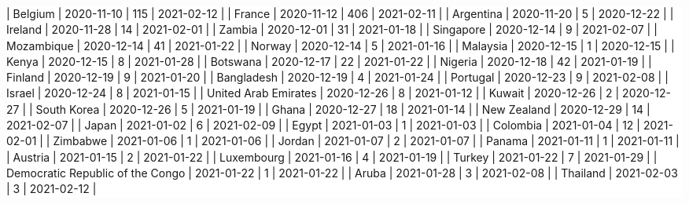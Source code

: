 | Belgium                          | 2020-11-10  |        115 | 2021-02-12 |
| France                           | 2020-11-12  |        406 | 2021-02-11 |
| Argentina                        | 2020-11-20  |          5 | 2020-12-22 |
| Ireland                          | 2020-11-28  |         14 | 2021-02-01 |
| Zambia                           | 2020-12-01  |         31 | 2021-01-18 |
| Singapore                        | 2020-12-14  |          9 | 2021-02-07 |
| Mozambique                       | 2020-12-14  |         41 | 2021-01-22 |
| Norway                           | 2020-12-14  |          5 | 2021-01-16 |
| Malaysia                         | 2020-12-15  |          1 | 2020-12-15 |
| Kenya                            | 2020-12-15  |          8 | 2021-01-28 |
| Botswana                         | 2020-12-17  |         22 | 2021-01-22 |
| Nigeria                          | 2020-12-18  |         42 | 2021-01-19 |
| Finland                          | 2020-12-19  |          9 | 2021-01-20 |
| Bangladesh                       | 2020-12-19  |          4 | 2021-01-24 |
| Portugal                         | 2020-12-23  |          9 | 2021-02-08 |
| Israel                           | 2020-12-24  |          8 | 2021-01-15 |
| United Arab Emirates             | 2020-12-26  |          8 | 2021-01-12 |
| Kuwait                           | 2020-12-26  |          2 | 2020-12-27 |
| South Korea                      | 2020-12-26  |          5 | 2021-01-19 |
| Ghana                            | 2020-12-27  |         18 | 2021-01-14 |
| New Zealand                      | 2020-12-29  |         14 | 2021-02-07 |
| Japan                            | 2021-01-02  |          6 | 2021-02-09 |
| Egypt                            | 2021-01-03  |          1 | 2021-01-03 |
| Colombia                         | 2021-01-04  |         12 | 2021-02-01 |
| Zimbabwe                         | 2021-01-06  |          1 | 2021-01-06 |
| Jordan                           | 2021-01-07  |          2 | 2021-01-07 |
| Panama                           | 2021-01-11  |          1 | 2021-01-11 |
| Austria                          | 2021-01-15  |          2 | 2021-01-22 |
| Luxembourg                       | 2021-01-16  |          4 | 2021-01-19 |
| Turkey                           | 2021-01-22  |          7 | 2021-01-29 |
| Democratic Republic of the Congo | 2021-01-22  |          1 | 2021-01-22 |
| Aruba                            | 2021-01-28  |          3 | 2021-02-08 |
| Thailand                         | 2021-02-03  |          3 | 2021-02-12 |
